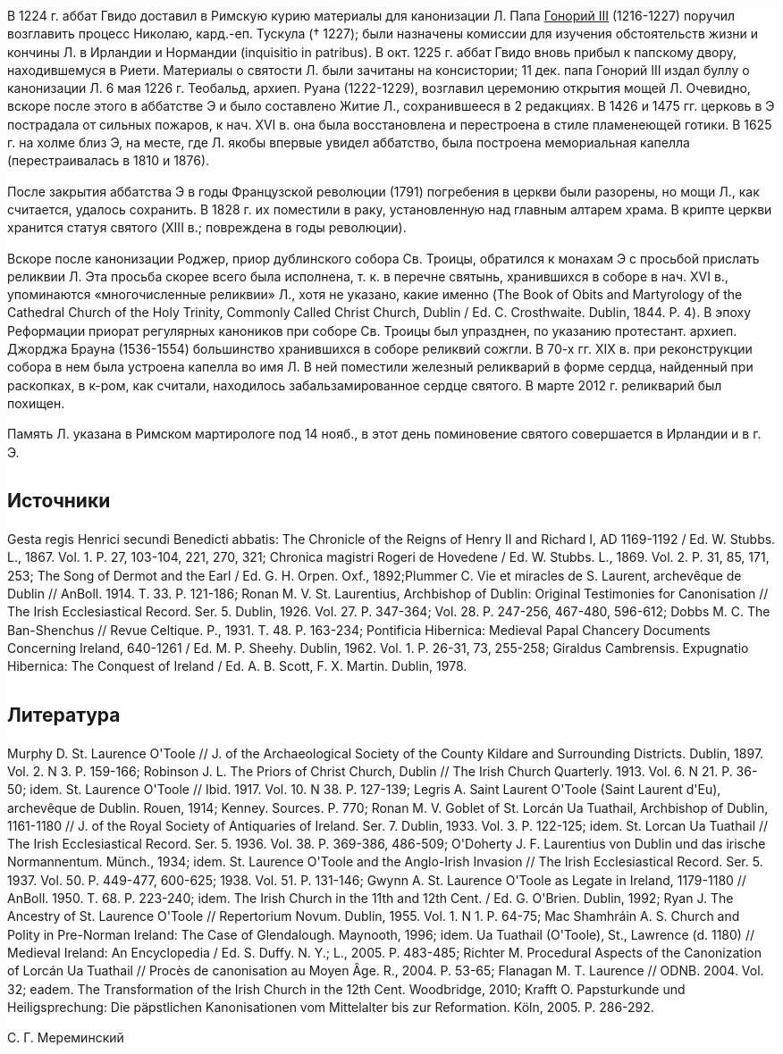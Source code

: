 В 1224 г. аббат Гвидо доставил в Римскую курию материалы для канонизации Л. Папа [Гонорий III](<https://pravenc.ru/text/Гонорий III.html>) (1216-1227) поручил возглавить процесс Николаю, кард.-еп. Тускула († 1227); были назначены комиссии для изучения обстоятельств жизни и кончины Л. в Ирландии и Нормандии (inquisitio in patribus). В окт. 1225 г. аббат Гвидо вновь прибыл к папскому двору, находившемуся в Риети. Материалы о святости Л. были зачитаны на консистории; 11 дек. папа Гонорий III издал буллу о канонизации Л. 6 мая 1226 г. Теобальд, архиеп. Руана (1222-1229), возглавил церемонию открытия мощей Л. Очевидно, вскоре после этого в аббатстве Э и было составлено Житие Л., сохранившееся в 2 редакциях. В 1426 и 1475 гг. церковь в Э пострадала от сильных пожаров, к нач. XVI в. она была восстановлена и перестроена в стиле пламенеющей готики. В 1625 г. на холме близ Э, на месте, где Л. якобы впервые увидел аббатство, была построена мемориальная капелла (перестраивалась в 1810 и 1876).

После закрытия аббатства Э в годы Французской революции (1791) погребения в церкви были разорены, но мощи Л., как считается, удалось сохранить. В 1828 г. их поместили в раку, установленную над главным алтарем храма. В крипте церкви хранится статуя святого (XIII в.; повреждена в годы революции).

Вскоре после канонизации Роджер, приор дублинского собора Св. Троицы, обратился к монахам Э с просьбой прислать реликвии Л. Эта просьба скорее всего была исполнена, т. к. в перечне святынь, хранившихся в соборе в нач. XVI в., упоминаются «многочисленные реликвии» Л., хотя не указано, какие именно (The Book of Obits and Martyrology of the Cathedral Church of the Holy Trinity, Commonly Called Christ Church, Dublin / Ed. C. Crosthwaite. Dublin, 1844. P. 4). В эпоху Реформации приорат регулярных каноников при соборе Св. Троицы был упразднен, по указанию протестант. архиеп. Джорджа Брауна (1536-1554) большинство хранившихся в соборе реликвий сожгли. В 70-х гг. XIX в. при реконструкции собора в нем была устроена капелла во имя Л. В ней поместили железный реликварий в форме сердца, найденный при раскопках, в к-ром, как считали, находилось забальзамированное сердце святого. В марте 2012 г. реликварий был похищен.

Память Л. указана в Римском мартирологе под 14 нояб., в этот день поминовение святого совершается в Ирландии и в г. Э.

## Источники

Gesta regis Henrici secundi Benedicti abbatis: The Chronicle of the Reigns of Henry II and Richard I, AD 1169-1192 / Ed. W. Stubbs. L., 1867. Vol. 1. P. 27, 103-104, 221, 270, 321; Chronica magistri Rogeri de Hovedene / Ed. W. Stubbs. L., 1869. Vol. 2. P. 31, 85, 171, 253; The Song of Dermot and the Earl / Ed. G. H. Orpen. Oxf., 1892;Plummer C. Vie et miracles de S. Laurent, archevêque de Dublin // AnBoll. 1914. T. 33. P. 121-186; Ronan M. V. St. Laurentius, Archbishop of Dublin: Original Testimonies for Canonisation // The Irish Ecclesiastical Record. Ser. 5. Dublin, 1926. Vol. 27. P. 347-364; Vol. 28. P. 247-256, 467-480, 596-612; Dobbs M. C. The Ban-Shenchus // Revue Celtique. P., 1931. T. 48. P. 163-234; Pontificia Hibernica: Medieval Papal Chancery Documents Concerning Ireland, 640-1261 / Ed. M. P. Sheehy. Dublin, 1962. Vol. 1. P. 26-31, 73, 255-258; Giraldus Cambrensis. Expugnatio Hibernica: The Conquest of Ireland / Ed. A. B. Scott, F. X. Martin. Dublin, 1978.

## Литература

Murphy D. St. Laurence O'Toole // J. of the Archaeological Society of the County Kildare and Surrounding Districts. Dublin, 1897. Vol. 2. N 3. P. 159-166; Robinson J. L. The Priors of Christ Church, Dublin // The Irish Church Quarterly. 1913. Vol. 6. N 21. P. 36-50; idem. St. Laurence O'Toole // Ibid. 1917. Vol. 10. N 38. P. 127-139; Legris A. Saint Laurent O'Toole (Saint Laurent d'Eu), archevêque de Dublin. Rouen, 1914; Kenney. Sources. P. 770; Ronan M. V. Goblet of St. Lorcán Ua Tuathail, Archbishop of Dublin, 1161-1180 // J. of the Royal Society of Antiquaries of Ireland. Ser. 7. Dublin, 1933. Vol. 3. P. 122-125; idem. St. Lorcan Ua Tuathail // The Irish Ecclesiastical Record. Ser. 5. 1936. Vol. 38. P. 369-386, 486-509; O'Doherty J. F. Laurentius von Dublin und das irische Normannentum. Münch., 1934; idem. St. Laurence O'Toole and the Anglo-Irish Invasion // The Irish Ecclesiastical Record. Ser. 5. 1937. Vol. 50. P. 449-477, 600-625; 1938. Vol. 51. P. 131-146; Gwynn A. St. Laurence O'Toole as Legate in Ireland, 1179-1180 // AnBoll. 1950. T. 68. P. 223-240; idem. The Irish Church in the 11th and 12th Cent. / Ed. G. O'Brien. Dublin, 1992; Ryan J. The Ancestry of St. Laurence O'Toole // Repertorium Novum. Dublin, 1955. Vol. 1. N 1. P. 64-75; Mac Shamhráin A. S. Church and Polity in Pre-Norman Ireland: The Case of Glendalough. Maynooth, 1996; idem. Ua Tuathail (O'Toole), St., Lawrence (d. 1180) // Medieval Ireland: An Encyclopedia / Ed. S. Duffy. N. Y.; L., 2005. P. 483-485; Richter M. Procedural Aspects of the Canonization of Lorcán Ua Tuathail // Procès de canonisation au Moyen Âge. R., 2004. P. 53-65; Flanagan M. T. Laurence // ODNB. 2004. Vol. 32; eadem. The Transformation of the Irish Church in the 12th Cent. Woodbridge, 2010; Krafft O. Papsturkunde und Heiligsprechung: Die päpstlichen Kanonisationen vom Mittelalter bis zur Reformation. Köln, 2005. P. 286-292.

С. Г. Мереминский
